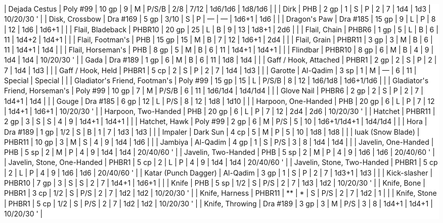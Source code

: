 | Dejada Cestus | Poly \#99 | 10 gp | 9 | M | P/S/B | 2/8 | 7/12 | 1d6/1d6 | 1d8/1d6 |  |
| Dirk | PHB | 2 gp | 1 | S | P | 2 | 7 | 1d4 | 1d3 | 10/20/30 ' |
| Disk, Crossbow | Dra \#169 | 5 gp | 3/10 | S | P | — | — | 1d6+1 | 1d6 |  |
| Dragon's Paw | Dra \#185 | 15 gp | 9 | L | P | 8 | 12 | 1d6 | 1d6+1 |  |
| Flail, Bladeback | PHBR10 | 20 gp | 25 | L | B | 9 | 13 | 1d8+1 | 2d6 |  |
| Flail, Chain | PHBR6 | 1 gp | 5 | L | B | 6 | 11 | 1d4+2 | 1d4+1 |  |
| Flail, Footman's | PHB | 15 gp | 15 | M | B | 7 | 12 | 1d6+1 | 2d4 |  |
| Flail, Grain | PHBR11 | 3 gp | 3 | M | B | 6 | 11 | 1d4+1 | 1d4 |  |
| Flail, Horseman's | PHB | 8 gp | 5 | M | B | 6 | 11 | 1d4+1 | 1d4+1 |  |
| Flindbar | PHBR10 | 8 gp | 6 | M | B | 4 | 9 | 1d4 | 1d4 | 10/20/30 ' |
| Gada | Dra \#189 | 1 gp | 6 | M | B | 6 | 11 | 1d8 | 1d4 |  |
| Gaff / Hook, Attached | PHBR1 | 2 gp | 2 | S | P | 2 | 7 | 1d4 | 1d3 |  |
| Gaff / Hook, Held | PHBR1 | 5 cp | 2 | S | P | 2 | 7 | 1d4 | 1d3 |  |
| Garotte | Al-Qadim | 3 sp | 1 | M | — | 6 | 11 | Special | Special |  |
| Gladiator's Friend, Footman's | Poly \#99 | 15 gp | 15 | L | P/S/B | 8 | 12 | 1d6/1d8 | 1d6+1/1d6 |  |
| Gladiator's Friend, Horseman's | Poly \#99 | 10 gp | 7 | M | P/S/B | 6 | 11 | 1d6/1d4 | 1d4/1d4 |  |
| Glove Nail | PHBR6 | 2 gp | 2 | S | P | 2 | 7 | 1d4+1 | 1d4 |  |
| Gouge | Dra \#185 | 6 gp | 12 | L | P/S | 8 | 12 | 1d8 | 1d10 |  |
| Harpoon, One-Handed | PHB | 20 gp | 6 | L | P | 7 | 12 | 1d4+1 | 1d6+1 | 10/20/30 ' |
| Harpoon, Two-Handed | PHB | 20 gp | 6 | L | P | 7 | 12 | 2d4 | 2d6 | 10/20/30 ' |
| Hatchet | PHBR11 | 2 gp | 3 | S | S | 4 | 9 | 1d4+1 | 1d4+1 |  |
| Hatchet, Hawk | Poly \#99 | 2 gp | 6 | M | P/S | 5 | 10 | 1d6+1/1d4+1 | 1d4/1d4 |  |
| Hora | Dra \#189 | 1 gp | 1/2 | S | B | 1 | 7 | 1d3 | 1d3 |  |
| Impaler | Dark Sun | 4 cp | 5 | M | P | 5 | 10 | 1d8 | 1d8 |  |
| Iuak (Snow Blade) | PHBR11 | 10 gp | 3 | M | S | 4 | 9 | 1d4 | 1d6 |  |
| Jambiya | Al-Qadim | 4 gp | 1 | S | P/S | 3 | 8 | 1d4 | 1d4 |  |
| Javelin, One-Handed | PHB | 5 sp | 2 | M | P | 4 | 9 | 1d4 | 1d4 | 20/40/60 ' |
| Javelin, Two-Handed | PHB | 5 sp | 2 | M | P | 4 | 9 | 1d6 | 1d6 | 20/40/60 ' |
| Javelin, Stone, One-Handed | PHBR1 | 5 cp | 2 | L | P | 4 | 9 | 1d4 | 1d4 | 20/40/60 ' |
| Javelin, Stone, Two-Handed | PHBR1 | 5 cp | 2 | L | P | 4 | 9 | 1d6 | 1d6 | 20/40/60 ' |
| Katar (Punch Dagger) | Al-Qadim | 3 gp | 1 | S | P | 2 | 7 | 1d3+1 | 1d3 |  |
| Kick-slasher | PHBR10 | 7 gp | 3 | S | S | 2 | 7 | 1d4+1 | 1d6+1 |  |
| Knife | PHB | 5 sp | 1/2 | S | P/S | 2 | 7 | 1d3 | 1d2 | 10/20/30 ' |
| Knife, Bone | PHBR1 | 3 cp | 1/2 | S | P/S | 2 | 7 | 1d2 | 1d2 | 10/20/30 ' |
| Knife, Harness | PHBR11 | \*\* | \* | S | P/S | 2 | 7 | 1d2 | 1 |  |
| Knife, Stone | PHBR1 | 5 cp | 1/2 | S | P/S | 2 | 7 | 1d2 | 1d2 | 10/20/30 ' |
| Knife, Throwing | Dra \#189 | 3 gp | 3 | M | P/S | 3 | 8 | 1d4+1 | 1d4+1 | 10/20/30 ' |